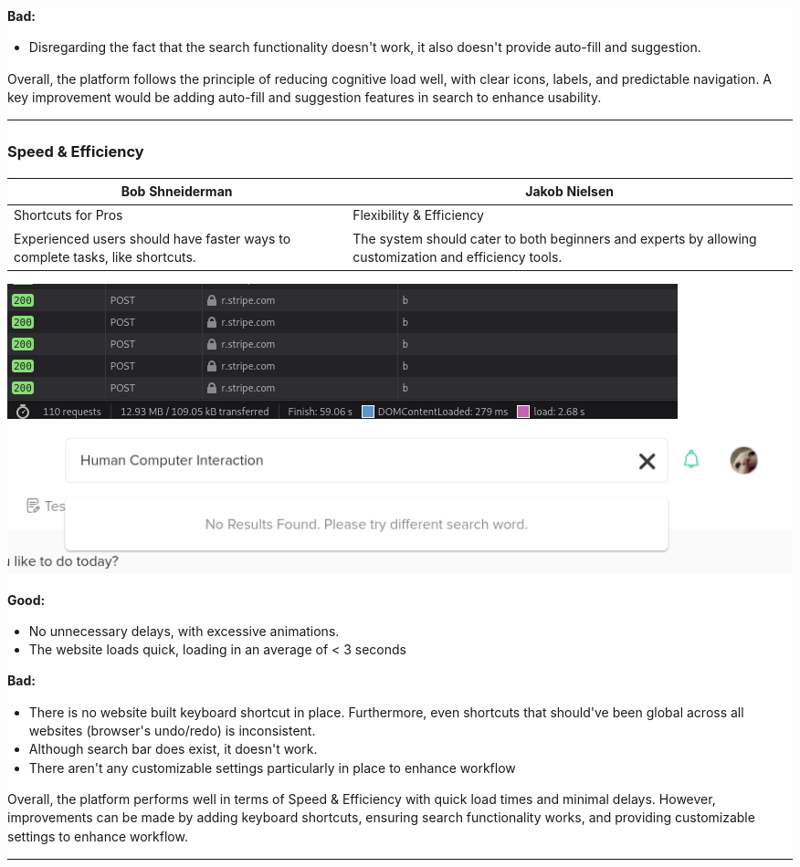 **Bad:**  
- Disregarding the fact that the search functionality doesn't work, it also doesn't provide auto-fill and suggestion.

Overall, the platform follows the principle of reducing cognitive load well, with clear icons, labels, and predictable navigation. A key improvement would be adding auto-fill and suggestion features in search to enhance usability.

---

### Speed & Efficiency  

| Bob Shneiderman | Jakob Nielsen |
|---|---|
| Shortcuts for Pros | Flexibility & Efficiency |
| Experienced users should have faster ways to complete tasks, like shortcuts. | The system should cater to both beginners and experts by allowing customization and efficiency tools. |


![loadTimes](../assets/loadTimes.png)
![notWorkingSearch](../assets/notWorkingSearch.png)

**Good:**  
- No unnecessary delays, with excessive animations.
- The website loads quick, loading in an average of < 3 seconds

**Bad:**  
- There is no website built keyboard shortcut in place. Furthermore, even shortcuts that should've been global across all websites (browser's undo/redo) is inconsistent.
- Although search bar does exist, it doesn't work.
- There aren't any customizable settings particularly in place to enhance workflow

Overall, the platform performs well in terms of Speed & Efficiency with quick load times and minimal delays. However, improvements can be made by adding keyboard shortcuts, ensuring search functionality works, and providing customizable settings to enhance workflow.

---
